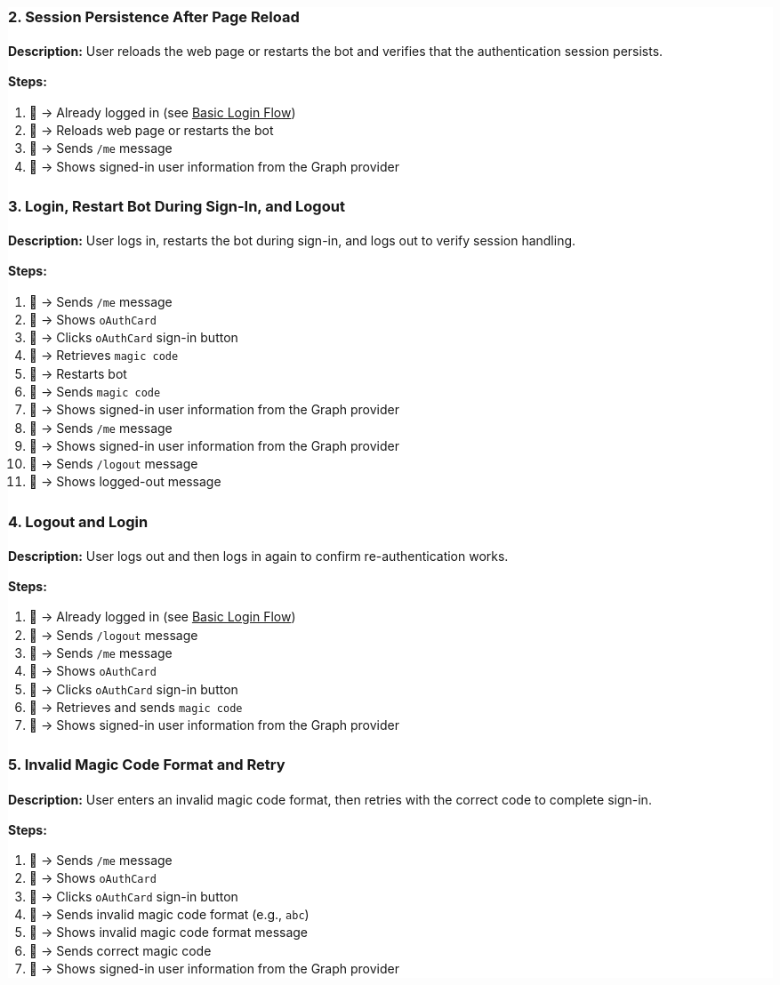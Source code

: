 ### 2. Session Persistence After Page Reload

**Description:**
User reloads the web page or restarts the bot and verifies that the authentication session persists.

**Steps:**

1. 🧑 → Already logged in (see [Basic Login Flow](#1-basic-login-flow))
2. 🧑 → Reloads web page or restarts the bot
3. 🧑 → Sends `/me` message
4. 🤖 → Shows signed-in user information from the Graph provider

### 3. Login, Restart Bot During Sign-In, and Logout

**Description:**
User logs in, restarts the bot during sign-in, and logs out to verify session handling.

**Steps:**

1. 🧑 → Sends `/me` message
2. 🤖 → Shows `oAuthCard`
3. 🧑 → Clicks `oAuthCard` sign-in button
4. 🧑 → Retrieves `magic code`
5. 🧑 → Restarts bot
6. 🧑 → Sends `magic code`
7. 🤖 → Shows signed-in user information from the Graph provider
8. 🧑 → Sends `/me` message
9. 🤖 → Shows signed-in user information from the Graph provider
10. 🧑 → Sends `/logout` message
11. 🤖 → Shows logged-out message

### 4. Logout and Login

**Description:**
User logs out and then logs in again to confirm re-authentication works.

**Steps:**

1. 🧑 → Already logged in (see [Basic Login Flow](#1-basic-login-flow))
2. 🧑 → Sends `/logout` message
3. 🧑 → Sends `/me` message
4. 🤖 → Shows `oAuthCard`
5. 🧑 → Clicks `oAuthCard` sign-in button
6. 🧑 → Retrieves and sends `magic code`
7. 🤖 → Shows signed-in user information from the Graph provider

### 5. Invalid Magic Code Format and Retry

**Description:**
User enters an invalid magic code format, then retries with the correct code to complete sign-in.

**Steps:**

1. 🧑 → Sends `/me` message
2. 🤖 → Shows `oAuthCard`
3. 🧑 → Clicks `oAuthCard` sign-in button
4. 🧑 → Sends invalid magic code format (e.g., `abc`)
5. 🤖 → Shows invalid magic code format message
6. 🧑 → Sends correct magic code
7. 🤖 → Shows signed-in user information from the Graph provider
